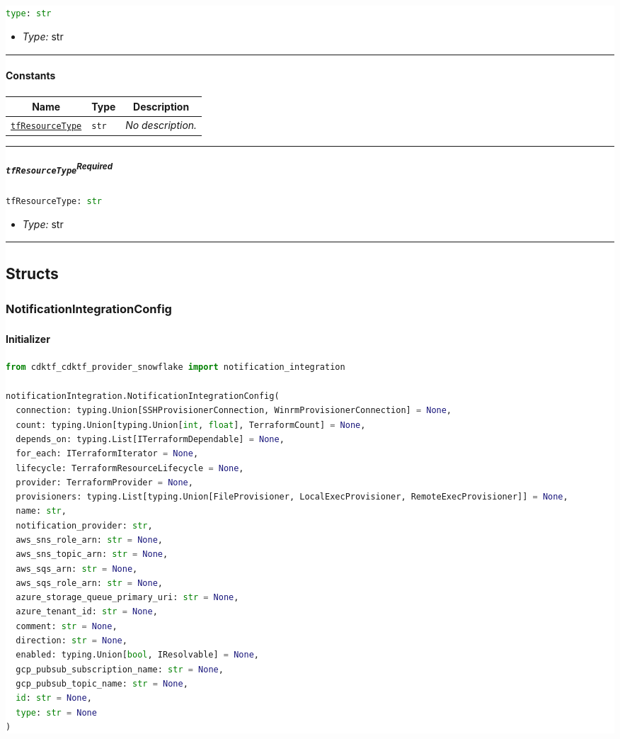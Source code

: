 ```python
type: str
```

- *Type:* str

---

#### Constants <a name="Constants" id="Constants"></a>

| **Name** | **Type** | **Description** |
| --- | --- | --- |
| <code><a href="#@cdktf/provider-snowflake.notificationIntegration.NotificationIntegration.property.tfResourceType">tfResourceType</a></code> | <code>str</code> | *No description.* |

---

##### `tfResourceType`<sup>Required</sup> <a name="tfResourceType" id="@cdktf/provider-snowflake.notificationIntegration.NotificationIntegration.property.tfResourceType"></a>

```python
tfResourceType: str
```

- *Type:* str

---

## Structs <a name="Structs" id="Structs"></a>

### NotificationIntegrationConfig <a name="NotificationIntegrationConfig" id="@cdktf/provider-snowflake.notificationIntegration.NotificationIntegrationConfig"></a>

#### Initializer <a name="Initializer" id="@cdktf/provider-snowflake.notificationIntegration.NotificationIntegrationConfig.Initializer"></a>

```python
from cdktf_cdktf_provider_snowflake import notification_integration

notificationIntegration.NotificationIntegrationConfig(
  connection: typing.Union[SSHProvisionerConnection, WinrmProvisionerConnection] = None,
  count: typing.Union[typing.Union[int, float], TerraformCount] = None,
  depends_on: typing.List[ITerraformDependable] = None,
  for_each: ITerraformIterator = None,
  lifecycle: TerraformResourceLifecycle = None,
  provider: TerraformProvider = None,
  provisioners: typing.List[typing.Union[FileProvisioner, LocalExecProvisioner, RemoteExecProvisioner]] = None,
  name: str,
  notification_provider: str,
  aws_sns_role_arn: str = None,
  aws_sns_topic_arn: str = None,
  aws_sqs_arn: str = None,
  aws_sqs_role_arn: str = None,
  azure_storage_queue_primary_uri: str = None,
  azure_tenant_id: str = None,
  comment: str = None,
  direction: str = None,
  enabled: typing.Union[bool, IResolvable] = None,
  gcp_pubsub_subscription_name: str = None,
  gcp_pubsub_topic_name: str = None,
  id: str = None,
  type: str = None
)
```